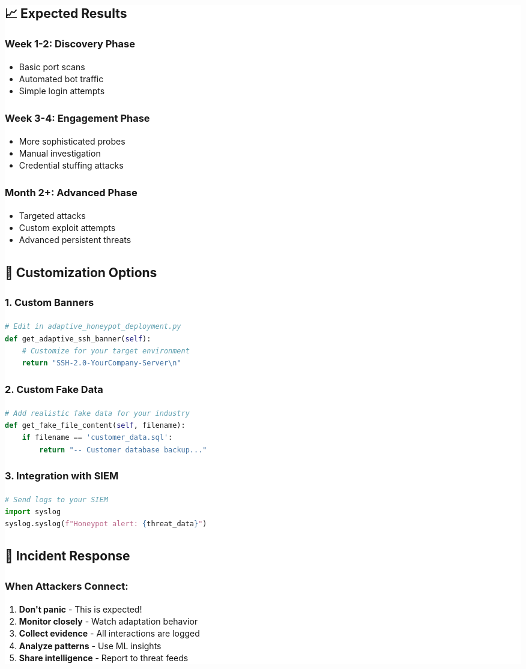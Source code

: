 ## 📈 Expected Results

### **Week 1-2: Discovery Phase**
- Basic port scans
- Automated bot traffic
- Simple login attempts

### **Week 3-4: Engagement Phase**
- More sophisticated probes
- Manual investigation
- Credential stuffing attacks

### **Month 2+: Advanced Phase**
- Targeted attacks
- Custom exploit attempts
- Advanced persistent threats

## 🔧 Customization Options

### 1. **Custom Banners**
```python
# Edit in adaptive_honeypot_deployment.py
def get_adaptive_ssh_banner(self):
    # Customize for your target environment
    return "SSH-2.0-YourCompany-Server\n"
```

### 2. **Custom Fake Data**
```python
# Add realistic fake data for your industry
def get_fake_file_content(self, filename):
    if filename == 'customer_data.sql':
        return "-- Customer database backup..."
```

### 3. **Integration with SIEM**
```python
# Send logs to your SIEM
import syslog
syslog.syslog(f"Honeypot alert: {threat_data}")
```

## 🚨 Incident Response

### When Attackers Connect:
1. **Don't panic** - This is expected!
2. **Monitor closely** - Watch adaptation behavior
3. **Collect evidence** - All interactions are logged
4. **Analyze patterns** - Use ML insights
5. **Share intelligence** - Report to threat feeds
